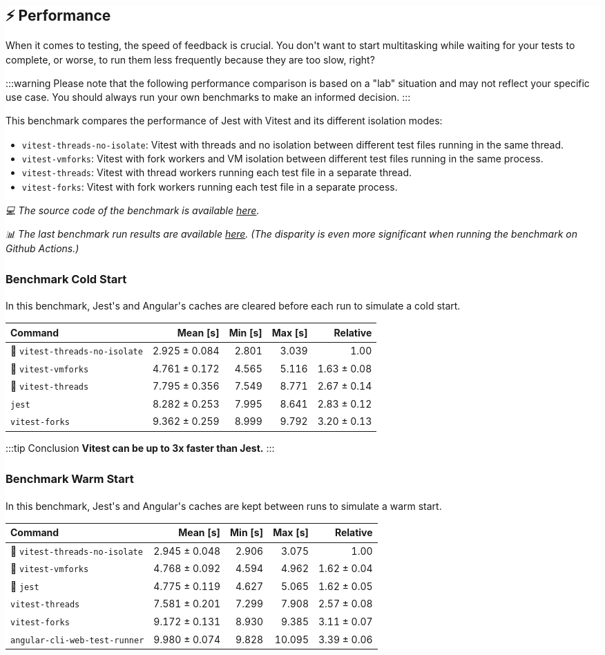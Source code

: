 ## ⚡️ Performance

When it comes to testing, the speed of feedback is crucial. You don't want to start multitasking while waiting for your tests to complete, or worse, to run them less frequently because they are too slow, right?

:::warning
Please note that the following performance comparison is based on a "lab" situation and may not reflect your specific use case. You should always run your own benchmarks to make an informed decision.
:::

This benchmark compares the performance of Jest with Vitest and its different isolation modes:

- `vitest-threads-no-isolate`: Vitest with threads and no isolation between different test files running in the same thread.
- `vitest-vmforks`: Vitest with fork workers and VM isolation between different test files running in the same process.
- `vitest-threads`: Vitest with thread workers running each test file in a separate thread.
- `vitest-forks`: Vitest with fork workers running each test file in a separate process.

_💻 The source code of the benchmark is available [here](https://github.com/yjaaidi/experiments/tree/angular-testing-benchmark)._

_📊 The last benchmark run results are available [here](https://github.com/yjaaidi/experiments/actions/workflows/benchmark.yml). (The disparity is even more significant when running the benchmark on Github Actions.)_

### Benchmark Cold Start

In this benchmark, Jest's and Angular's caches are cleared before each run to simulate a cold start.

| Command                        |      Mean [s] | Min [s] | Max [s] |    Relative |
| :----------------------------- | ------------: | ------: | ------: | ----------: |
| 🥇 `vitest-threads-no-isolate` | 2.925 ± 0.084 |   2.801 |   3.039 |        1.00 |
| 🥈 `vitest-vmforks`            | 4.761 ± 0.172 |   4.565 |   5.116 | 1.63 ± 0.08 |
| 🥉 `vitest-threads`            | 7.795 ± 0.356 |   7.549 |   8.771 | 2.67 ± 0.14 |
| `jest`                         | 8.282 ± 0.253 |   7.995 |   8.641 | 2.83 ± 0.12 |
| `vitest-forks`                 | 9.362 ± 0.259 |   8.999 |   9.792 | 3.20 ± 0.13 |

:::tip Conclusion
**Vitest can be up to **3x faster** than Jest.**
:::

### Benchmark Warm Start

In this benchmark, Jest's and Angular's caches are kept between runs to simulate a warm start.

| Command                        |      Mean [s] | Min [s] | Max [s] |    Relative |
| :----------------------------- | ------------: | ------: | ------: | ----------: |
| 🥇 `vitest-threads-no-isolate` | 2.945 ± 0.048 |   2.906 |   3.075 |        1.00 |
| 🥈 `vitest-vmforks`            | 4.768 ± 0.092 |   4.594 |   4.962 | 1.62 ± 0.04 |
| 🥉 `jest`                      | 4.775 ± 0.119 |   4.627 |   5.065 | 1.62 ± 0.05 |
| `vitest-threads`               | 7.581 ± 0.201 |   7.299 |   7.908 | 2.57 ± 0.08 |
| `vitest-forks`                 | 9.172 ± 0.131 |   8.930 |   9.385 | 3.11 ± 0.07 |
| `angular-cli-web-test-runner`  | 9.980 ± 0.074 |   9.828 |  10.095 | 3.39 ± 0.06 |

